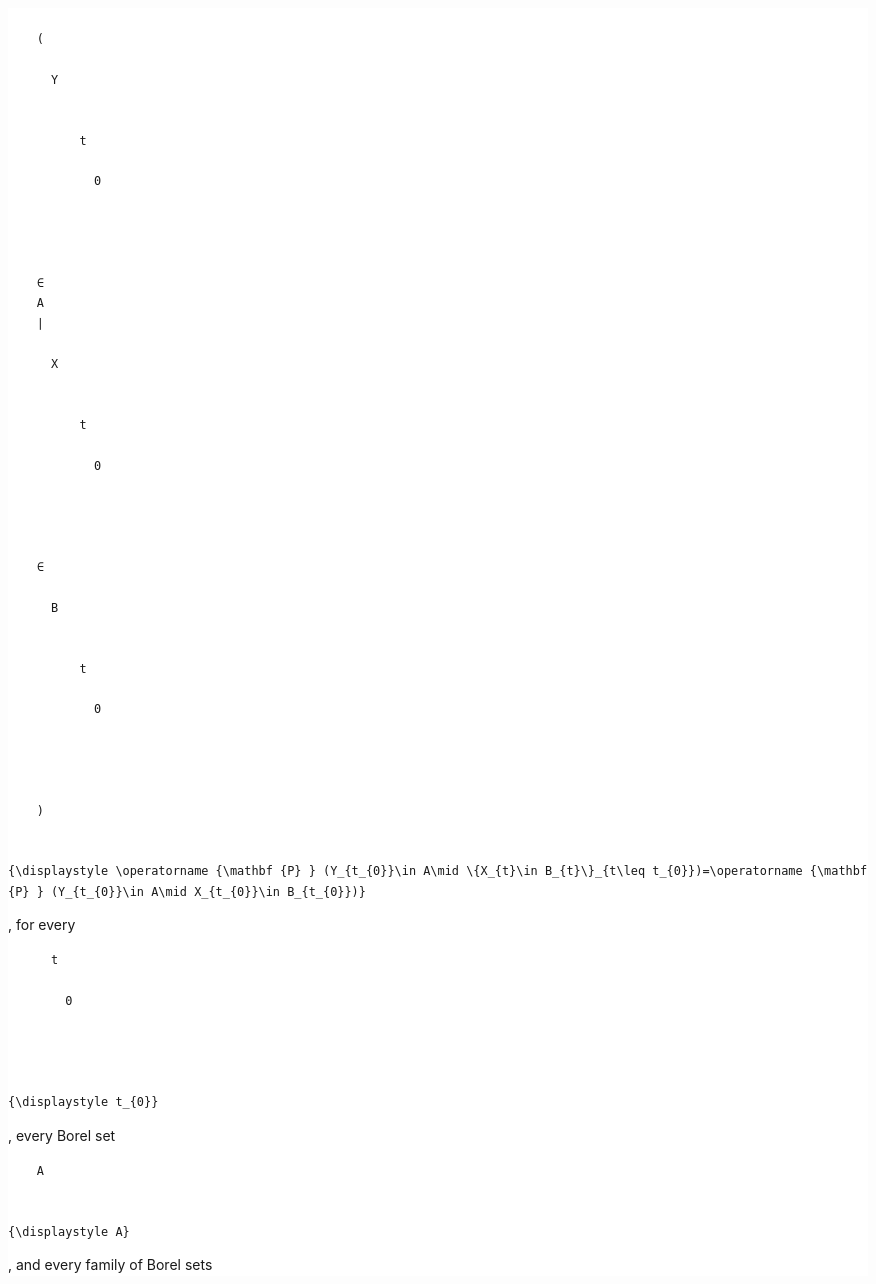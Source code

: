         
        ⁡
        (
        
          Y
          
            
              t
              
                0
              
            
          
        
        ∈
        A
        ∣
        
          X
          
            
              t
              
                0
              
            
          
        
        ∈
        
          B
          
            
              t
              
                0
              
            
          
        
        )
      
    
    {\displaystyle \operatorname {\mathbf {P} } (Y_{t_{0}}\in A\mid \{X_{t}\in B_{t}\}_{t\leq t_{0}})=\operatorname {\mathbf {P} } (Y_{t_{0}}\in A\mid X_{t_{0}}\in B_{t_{0}})}
  
,
for every 
  
    
      
        
          t
          
            0
          
        
      
    
    {\displaystyle t_{0}}
  
, every Borel set 
  
    
      
        A
      
    
    {\displaystyle A}
  
, and every family of Borel sets 
  